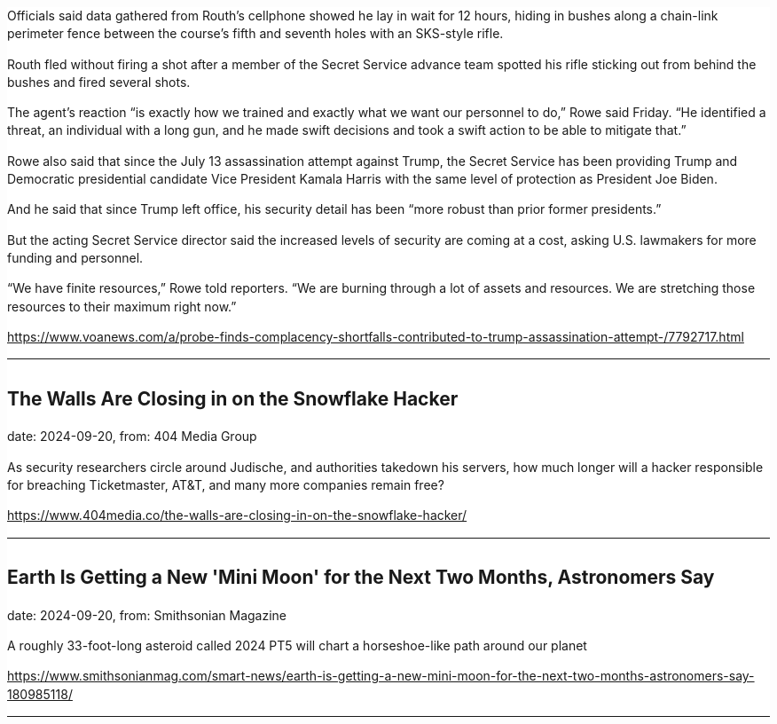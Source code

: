 
Officials said data gathered from Routh’s cellphone showed he lay in wait for 12 hours, hiding in bushes along a chain-link perimeter fence between the course’s fifth and seventh holes with an SKS-style rifle.




Routh fled without firing a shot after a member of the Secret Service advance team spotted his rifle sticking out from behind the bushes and fired several shots.


The agent’s reaction “is exactly how we trained and exactly what we want our personnel to do,” Rowe said Friday. “He identified a threat, an individual with a long gun, and he made swift decisions and took a swift action to be able to mitigate that.”


Rowe also said that since the July 13 assassination attempt against Trump, the Secret Service has been providing Trump and Democratic presidential candidate Vice President Kamala Harris with the same level of protection as President Joe Biden.


And he said that since Trump left office, his security detail has been “more robust than prior former presidents.”


But the acting Secret Service director said the increased levels of security are coming at a cost, asking U.S. lawmakers for more funding and personnel.


“We have finite resources,” Rowe told reporters. “We are burning through a lot of assets and resources. We are stretching those resources to their maximum right now.” 

<https://www.voanews.com/a/probe-finds-complacency-shortfalls-contributed-to-trump-assassination-attempt-/7792717.html>

---

## The Walls Are Closing in on the Snowflake Hacker

date: 2024-09-20, from: 404 Media Group

As security researchers circle around Judische, and authorities takedown his servers, how much longer will a hacker responsible for breaching Ticketmaster, AT&T, and many more companies remain free? 

<https://www.404media.co/the-walls-are-closing-in-on-the-snowflake-hacker/>

---

## Earth Is Getting a New 'Mini Moon' for the Next Two Months, Astronomers Say

date: 2024-09-20, from: Smithsonian Magazine

A roughly 33-foot-long asteroid called 2024 PT5 will chart a horseshoe-like path around our planet 

<https://www.smithsonianmag.com/smart-news/earth-is-getting-a-new-mini-moon-for-the-next-two-months-astronomers-say-180985118/>

---

